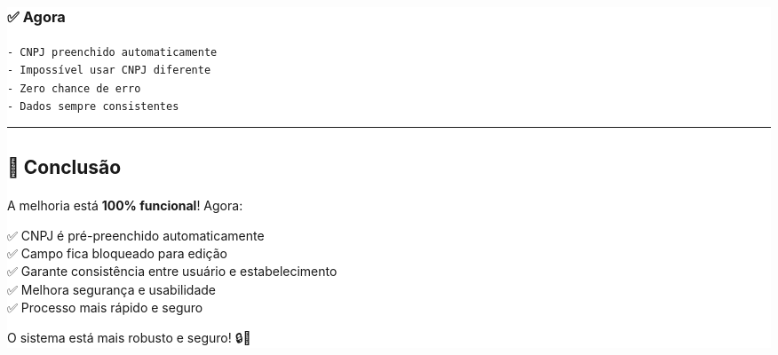 ### ✅ Agora
```
- CNPJ preenchido automaticamente
- Impossível usar CNPJ diferente
- Zero chance de erro
- Dados sempre consistentes
```

---

## 🎉 Conclusão

A melhoria está **100% funcional**! Agora:

✅ CNPJ é pré-preenchido automaticamente  
✅ Campo fica bloqueado para edição  
✅ Garante consistência entre usuário e estabelecimento  
✅ Melhora segurança e usabilidade  
✅ Processo mais rápido e seguro  

O sistema está mais robusto e seguro! 🔒🚀
